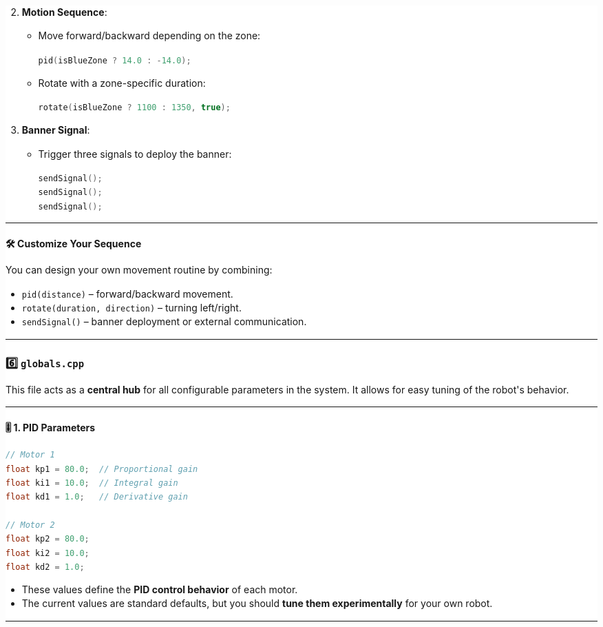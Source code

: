 2. **Motion Sequence**:
   - Move forward/backward depending on the zone:
     ```cpp
     pid(isBlueZone ? 14.0 : -14.0);
     ```
   - Rotate with a zone-specific duration:
     ```cpp
     rotate(isBlueZone ? 1100 : 1350, true);
     ```

3. **Banner Signal**:
   - Trigger three signals to deploy the banner:
     ```cpp
     sendSignal();
     sendSignal();
     sendSignal();
     ```

---

#### 🛠️ Customize Your Sequence

You can design your own movement routine by combining:
- `pid(distance)` – forward/backward movement.
- `rotate(duration, direction)` – turning left/right.
- `sendSignal()` – banner deployment or external communication.

---

### 6️⃣ `globals.cpp`

This file acts as a **central hub** for all configurable parameters in the system. It allows for easy tuning of the robot's behavior.

---

#### 🎚️ 1. PID Parameters

```cpp
// Motor 1
float kp1 = 80.0;  // Proportional gain
float ki1 = 10.0;  // Integral gain
float kd1 = 1.0;   // Derivative gain

// Motor 2
float kp2 = 80.0;
float ki2 = 10.0;
float kd2 = 1.0;
```

- These values define the **PID control behavior** of each motor.
- The current values are standard defaults, but you should **tune them experimentally** for your own robot.

---

